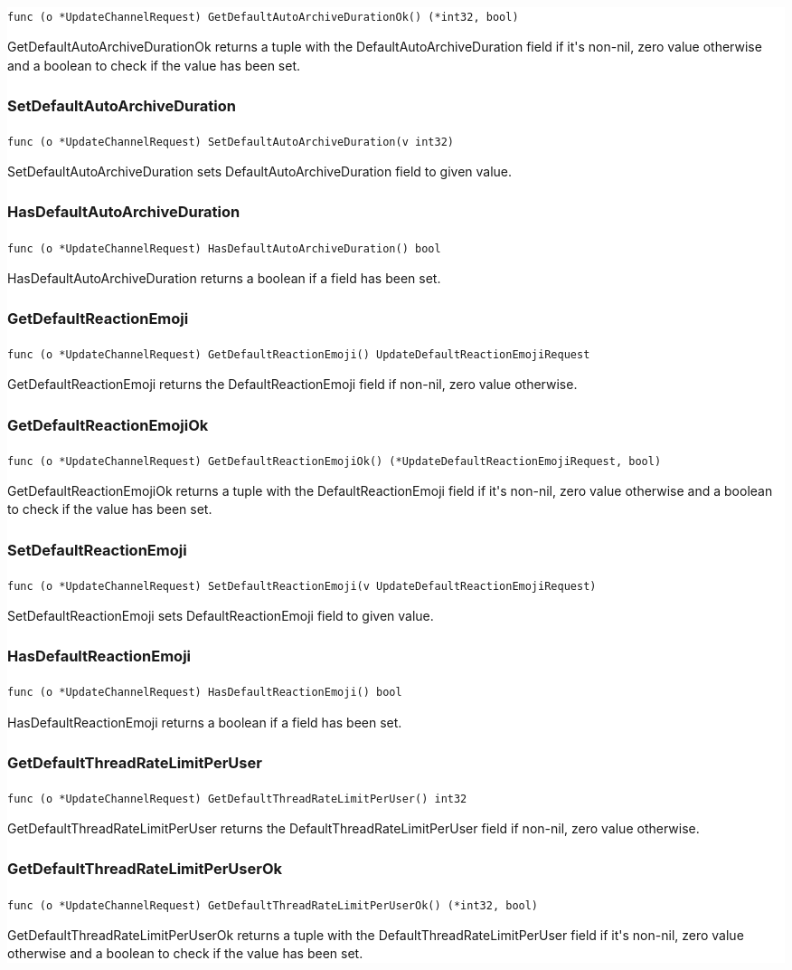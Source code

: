 `func (o *UpdateChannelRequest) GetDefaultAutoArchiveDurationOk() (*int32, bool)`

GetDefaultAutoArchiveDurationOk returns a tuple with the DefaultAutoArchiveDuration field if it's non-nil, zero value otherwise
and a boolean to check if the value has been set.

### SetDefaultAutoArchiveDuration

`func (o *UpdateChannelRequest) SetDefaultAutoArchiveDuration(v int32)`

SetDefaultAutoArchiveDuration sets DefaultAutoArchiveDuration field to given value.

### HasDefaultAutoArchiveDuration

`func (o *UpdateChannelRequest) HasDefaultAutoArchiveDuration() bool`

HasDefaultAutoArchiveDuration returns a boolean if a field has been set.

### GetDefaultReactionEmoji

`func (o *UpdateChannelRequest) GetDefaultReactionEmoji() UpdateDefaultReactionEmojiRequest`

GetDefaultReactionEmoji returns the DefaultReactionEmoji field if non-nil, zero value otherwise.

### GetDefaultReactionEmojiOk

`func (o *UpdateChannelRequest) GetDefaultReactionEmojiOk() (*UpdateDefaultReactionEmojiRequest, bool)`

GetDefaultReactionEmojiOk returns a tuple with the DefaultReactionEmoji field if it's non-nil, zero value otherwise
and a boolean to check if the value has been set.

### SetDefaultReactionEmoji

`func (o *UpdateChannelRequest) SetDefaultReactionEmoji(v UpdateDefaultReactionEmojiRequest)`

SetDefaultReactionEmoji sets DefaultReactionEmoji field to given value.

### HasDefaultReactionEmoji

`func (o *UpdateChannelRequest) HasDefaultReactionEmoji() bool`

HasDefaultReactionEmoji returns a boolean if a field has been set.

### GetDefaultThreadRateLimitPerUser

`func (o *UpdateChannelRequest) GetDefaultThreadRateLimitPerUser() int32`

GetDefaultThreadRateLimitPerUser returns the DefaultThreadRateLimitPerUser field if non-nil, zero value otherwise.

### GetDefaultThreadRateLimitPerUserOk

`func (o *UpdateChannelRequest) GetDefaultThreadRateLimitPerUserOk() (*int32, bool)`

GetDefaultThreadRateLimitPerUserOk returns a tuple with the DefaultThreadRateLimitPerUser field if it's non-nil, zero value otherwise
and a boolean to check if the value has been set.
